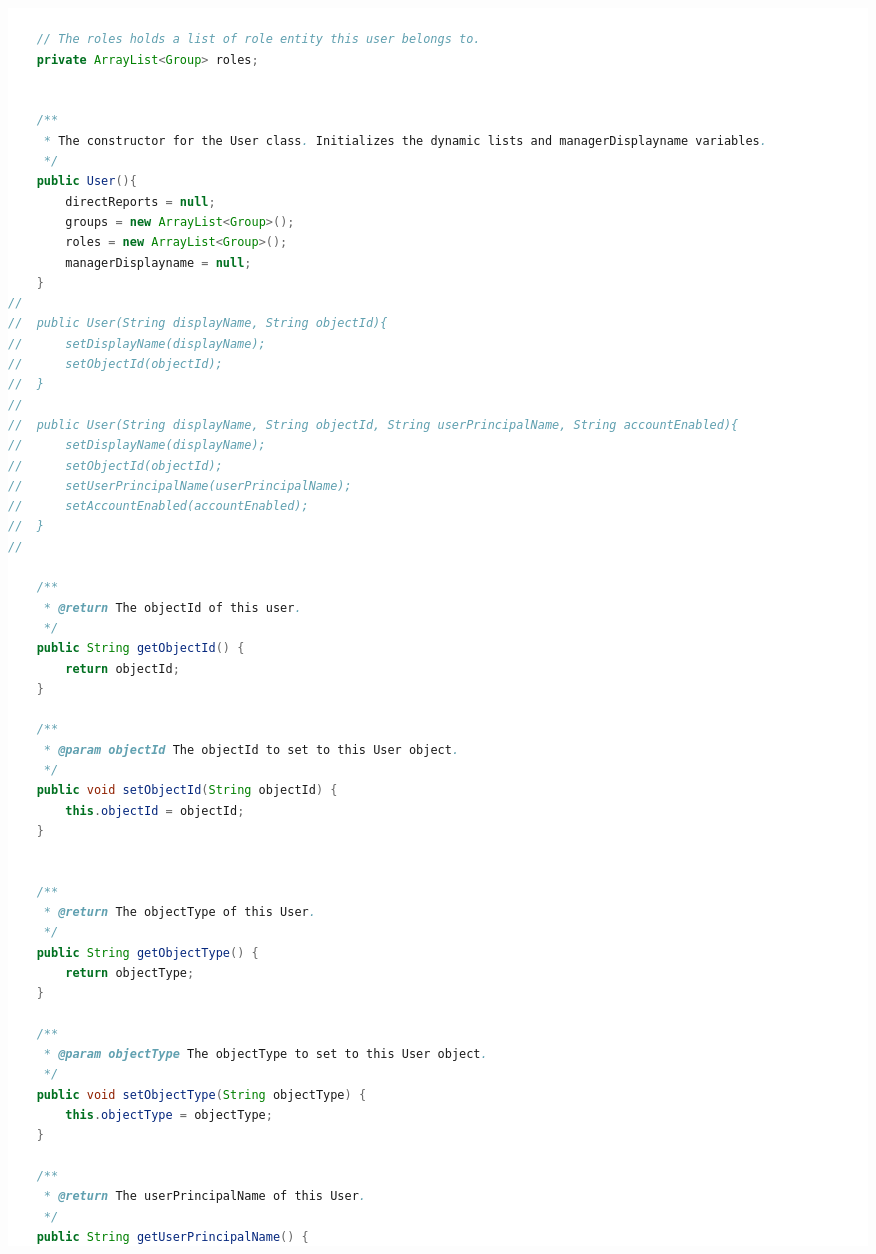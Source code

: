```Java
    
    // The roles holds a list of role entity this user belongs to. 
    private ArrayList<Group> roles;
    
    
    /**
     * The constructor for the User class. Initializes the dynamic lists and managerDisplayname variables.
     */
    public User(){
        directReports = null;
        groups = new ArrayList<Group>();
        roles = new ArrayList<Group>();
        managerDisplayname = null;
    }
//  
//  public User(String displayName, String objectId){
//      setDisplayName(displayName);
//      setObjectId(objectId);
//  }
//  
//  public User(String displayName, String objectId, String userPrincipalName, String accountEnabled){
//      setDisplayName(displayName);
//      setObjectId(objectId);
//      setUserPrincipalName(userPrincipalName);
//      setAccountEnabled(accountEnabled);
//  }
//  

    /**
     * @return The objectId of this user.
     */
    public String getObjectId() {
        return objectId;
    }
    
    /**
     * @param objectId The objectId to set to this User object.
     */
    public void setObjectId(String objectId) {
        this.objectId = objectId;
    }


    /**
     * @return The objectType of this User.
     */
    public String getObjectType() {
        return objectType;
    }

    /**
     * @param objectType The objectType to set to this User object.
     */
    public void setObjectType(String objectType) {
        this.objectType = objectType;
    }

    /**
     * @return The userPrincipalName of this User.
     */
    public String getUserPrincipalName() {
```